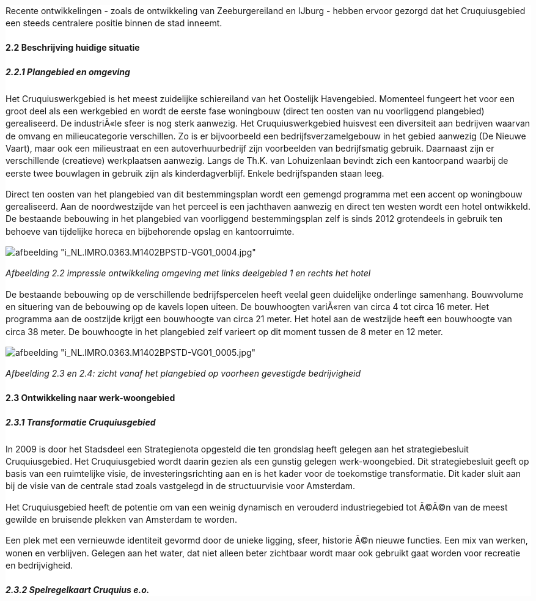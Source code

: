 Recente ontwikkelingen \- zoals de ontwikkeling van Zeeburgereiland en IJburg \- hebben ervoor gezorgd dat het Cruquiusgebied een steeds centralere positie binnen de stad inneemt.

#### 2\.2 Beschrijving huidige situatie

##### 2\.2\.1 Plangebied en omgeving

Het Cruquiuswerkgebied is het meest zuidelijke schiereiland van het Oostelijk Havengebied. Momenteel fungeert het voor een groot deel als een werkgebied en wordt de eerste fase woningbouw (direct ten oosten van nu voorliggend plangebied) gerealiseerd. De industriÃ«le sfeer is nog sterk aanwezig. Het Cruquiuswerkgebied huisvest een diversiteit aan bedrijven waarvan de omvang en milieucategorie verschillen. Zo is er bijvoorbeeld een bedrijfsverzamelgebouw in het gebied aanwezig (De Nieuwe Vaart), maar ook een milieustraat en een autoverhuurbedrijf zijn voorbeelden van bedrijfsmatig gebruik. Daarnaast zijn er verschillende (creatieve) werkplaatsen aanwezig. Langs de Th.K. van Lohuizenlaan bevindt zich een kantoorpand waarbij de eerste twee bouwlagen in gebruik zijn als kinderdagverblijf. Enkele bedrijfspanden staan leeg.

Direct ten oosten van het plangebied van dit bestemmingsplan wordt een gemengd programma met een accent op woningbouw gerealiseerd. Aan de noordwestzijde van het perceel is een jachthaven aanwezig en direct ten westen wordt een hotel ontwikkeld. De bestaande bebouwing in het plangebied van voorliggend bestemmingsplan zelf is sinds 2012 grotendeels in gebruik ten behoeve van tijdelijke horeca en bijbehorende opslag en kantoorruimte.

![afbeelding "i_NL.IMRO.0363.M1402BPSTD-VG01_0004.jpg"](i_NL.IMRO.0363.M1402BPSTD-VG01_0004.jpg)

*Afbeelding 2\.2 impressie ontwikkeling omgeving met links deelgebied 1 en rechts het hotel*

De bestaande bebouwing op de verschillende bedrijfspercelen heeft veelal geen duidelijke onderlinge samenhang. Bouwvolume en situering van de bebouwing op de kavels lopen uiteen. De bouwhoogten variÃ«ren van circa 4 tot circa 16 meter. Het programma aan de oostzijde krijgt een bouwhoogte van circa 21 meter. Het hotel aan de westzijde heeft een bouwhoogte van circa 38 meter. De bouwhoogte in het plangebied zelf varieert op dit moment tussen de 8 meter en 12 meter.

![afbeelding "i_NL.IMRO.0363.M1402BPSTD-VG01_0005.jpg"](i_NL.IMRO.0363.M1402BPSTD-VG01_0005.jpg)

*Afbeelding 2\.3 en 2\.4: zicht vanaf het plangebied op voorheen gevestigde bedrijvigheid*

#### 2\.3 Ontwikkeling naar werk\-woongebied

##### 2\.3\.1 Transformatie Cruquiusgebied

In 2009 is door het Stadsdeel een Strategienota opgesteld die ten grondslag heeft gelegen aan het strategiebesluit Cruquiusgebied. Het Cruquiusgebied wordt daarin gezien als een gunstig gelegen werk\-woongebied. Dit strategiebesluit geeft op basis van een ruimtelijke visie, de investeringsrichting aan en is het kader voor de toekomstige transformatie. Dit kader sluit aan bij de visie van de centrale stad zoals vastgelegd in de structuurvisie voor Amsterdam.

Het Cruquiusgebied heeft de potentie om van een weinig dynamisch en verouderd industriegebied tot Ã©Ã©n van de meest gewilde en bruisende plekken van Amsterdam te worden.

Een plek met een vernieuwde identiteit gevormd door de unieke ligging, sfeer, historie Ã©n nieuwe functies. Een mix van werken, wonen en verblijven. Gelegen aan het water, dat niet alleen beter zichtbaar wordt maar ook gebruikt gaat worden voor recreatie en bedrijvigheid.

##### 2\.3\.2 Spelregelkaart Cruquius e.o.
